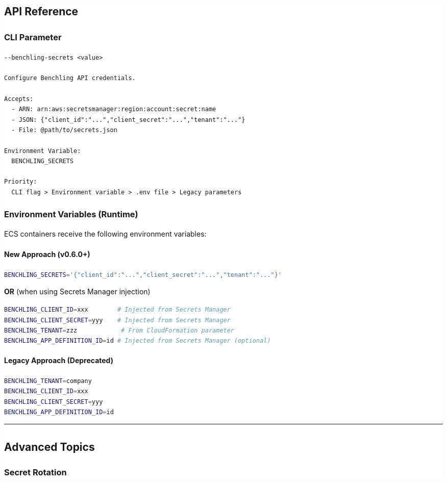 ## API Reference

### CLI Parameter

```
--benchling-secrets <value>

Configure Benchling API credentials.

Accepts:
  - ARN: arn:aws:secretsmanager:region:account:secret:name
  - JSON: {"client_id":"...","client_secret":"...","tenant":"..."}
  - File: @path/to/secrets.json

Environment Variable:
  BENCHLING_SECRETS

Priority:
  CLI flag > Environment variable > .env file > Legacy parameters
```

### Environment Variables (Runtime)

ECS containers receive the following environment variables:

#### New Approach (v0.6.0+)
```bash
BENCHLING_SECRETS='{"client_id":"...","client_secret":"...","tenant":"..."}'
```

**OR** (when using Secrets Manager injection)
```bash
BENCHLING_CLIENT_ID=xxx        # Injected from Secrets Manager
BENCHLING_CLIENT_SECRET=yyy    # Injected from Secrets Manager
BENCHLING_TENANT=zzz            # From CloudFormation parameter
BENCHLING_APP_DEFINITION_ID=id # Injected from Secrets Manager (optional)
```

#### Legacy Approach (Deprecated)
```bash
BENCHLING_TENANT=company
BENCHLING_CLIENT_ID=xxx
BENCHLING_CLIENT_SECRET=yyy
BENCHLING_APP_DEFINITION_ID=id
```

---

## Advanced Topics

### Secret Rotation
